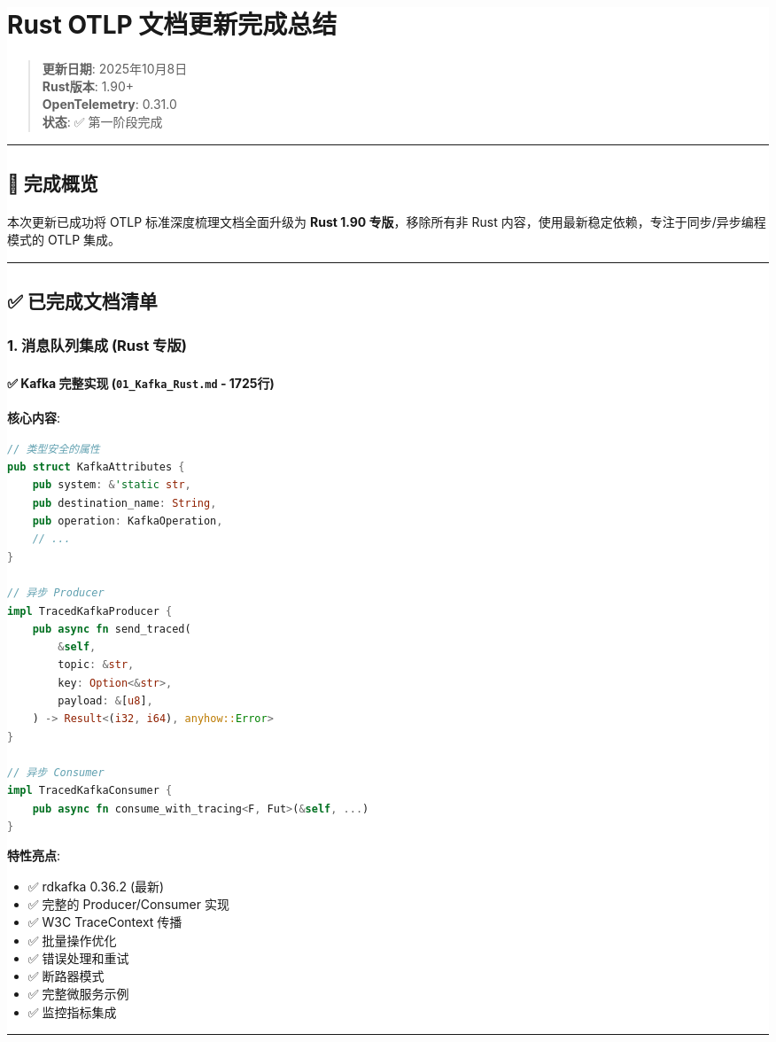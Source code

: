 # Rust OTLP 文档更新完成总结

> **更新日期**: 2025年10月8日  
> **Rust版本**: 1.90+  
> **OpenTelemetry**: 0.31.0  
> **状态**: ✅ 第一阶段完成

---

## 🎉 完成概览

本次更新已成功将 OTLP 标准深度梳理文档全面升级为 **Rust 1.90 专版**，移除所有非 Rust 内容，使用最新稳定依赖，专注于同步/异步编程模式的 OTLP 集成。

---

## ✅ 已完成文档清单

### 1. 消息队列集成 (Rust 专版)

#### ✅ Kafka 完整实现 (`01_Kafka_Rust.md` - 1725行)

**核心内容**:

```rust
// 类型安全的属性
pub struct KafkaAttributes {
    pub system: &'static str,
    pub destination_name: String,
    pub operation: KafkaOperation,
    // ...
}

// 异步 Producer
impl TracedKafkaProducer {
    pub async fn send_traced(
        &self,
        topic: &str,
        key: Option<&str>,
        payload: &[u8],
    ) -> Result<(i32, i64), anyhow::Error>
}

// 异步 Consumer  
impl TracedKafkaConsumer {
    pub async fn consume_with_tracing<F, Fut>(&self, ...)
}
```

**特性亮点**:

- ✅ rdkafka 0.36.2 (最新)
- ✅ 完整的 Producer/Consumer 实现
- ✅ W3C TraceContext 传播
- ✅ 批量操作优化
- ✅ 错误处理和重试
- ✅ 断路器模式
- ✅ 完整微服务示例
- ✅ 监控指标集成

---